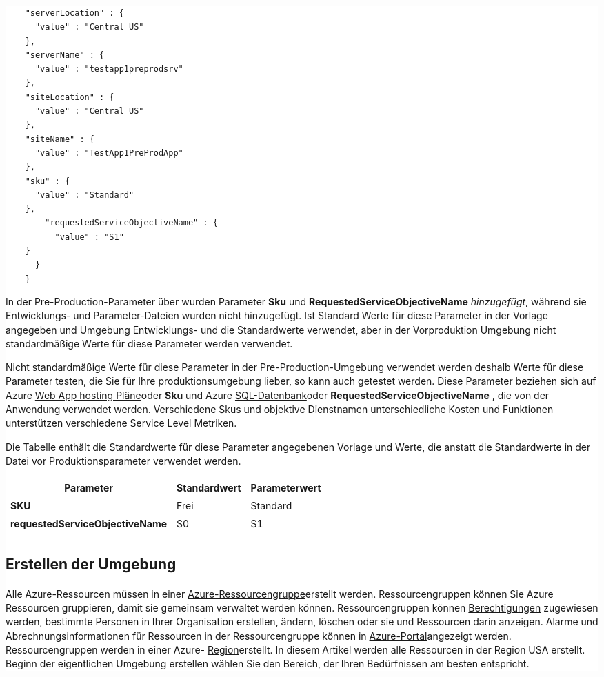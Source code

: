         "serverLocation" : {
          "value" : "Central US"
        },
        "serverName" : {
          "value" : "testapp1preprodsrv"
        },
        "siteLocation" : {
          "value" : "Central US"
        },
        "siteName" : {
          "value" : "TestApp1PreProdApp"
        },
        "sku" : {
          "value" : "Standard"
        },
            "requestedServiceObjectiveName" : {
              "value" : "S1"
        }
          }
        }

In der Pre-Production-Parameter über wurden Parameter **Sku** und **RequestedServiceObjectiveName** *hinzugefügt*, während sie Entwicklungs- und Parameter-Dateien wurden nicht hinzugefügt. Ist Standard Werte für diese Parameter in der Vorlage angegeben und Umgebung Entwicklungs- und die Standardwerte verwendet, aber in der Vorproduktion Umgebung nicht standardmäßige Werte für diese Parameter werden verwendet.

Nicht standardmäßige Werte für diese Parameter in der Pre-Production-Umgebung verwendet werden deshalb Werte für diese Parameter testen, die Sie für Ihre produktionsumgebung lieber, so kann auch getestet werden.  Diese Parameter beziehen sich auf Azure [Web App hosting Pläne](https://azure.microsoft.com/pricing/details/app-service/)oder **Sku** und Azure [SQL-Datenbank](https://azure.microsoft.com/pricing/details/sql-database/)oder **RequestedServiceObjectiveName** , die von der Anwendung verwendet werden.  Verschiedene Skus und objektive Dienstnamen unterschiedliche Kosten und Funktionen unterstützen verschiedene Service Level Metriken.

Die Tabelle enthält die Standardwerte für diese Parameter angegebenen Vorlage und Werte, die anstatt die Standardwerte in der Datei vor Produktionsparameter verwendet werden.

| Parameter | Standardwert | Parameterwert |
|---|---|---|
| **SKU** | Frei | Standard |
| **requestedServiceObjectiveName** | S0 | S1 |

## <a name="create-environments"></a>Erstellen der Umgebung
Alle Azure-Ressourcen müssen in einer [Azure-Ressourcengruppe](azure-resource-manager/resource-group-overview.md)erstellt werden. Ressourcengruppen können Sie Azure Ressourcen gruppieren, damit sie gemeinsam verwaltet werden können.  Ressourcengruppen können [Berechtigungen](./active-directory/role-based-access-built-in-roles.md) zugewiesen werden, bestimmte Personen in Ihrer Organisation erstellen, ändern, löschen oder sie und Ressourcen darin anzeigen.  Alarme und Abrechnungsinformationen für Ressourcen in der Ressourcengruppe können in [Azure-Portal](https://portal.azure.com)angezeigt werden. Ressourcengruppen werden in einer Azure- [Region](https://azure.microsoft.com/regions/)erstellt.  In diesem Artikel werden alle Ressourcen in der Region USA erstellt. Beginn der eigentlichen Umgebung erstellen wählen Sie den Bereich, der Ihren Bedürfnissen am besten entspricht. 

